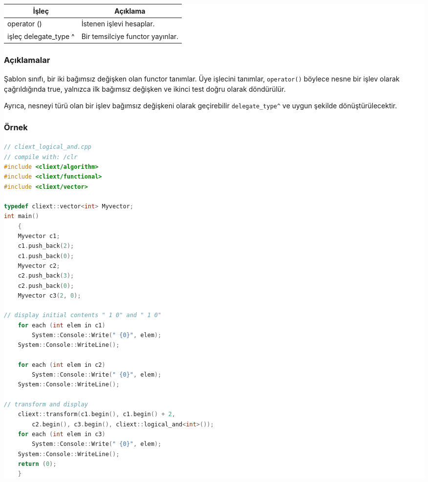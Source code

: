 |İşleç|Açıklama|
|--------------|-----------------|
|operator ()|İstenen işlevi hesaplar.|
|işleç delegate_type ^|Bir temsilciye functor yayınlar.|

### <a name="remarks"></a>Açıklamalar

Şablon sınıfı, bir iki bağımsız değişken olan functor tanımlar. Üye işlecini tanımlar, `operator()` böylece nesne bir işlev olarak çağrıldığında true, yalnızca ilk bağımsız değişken ve ikinci test doğru olarak döndürülür.

Ayrıca, nesneyi türü olan bir işlev bağımsız değişkeni olarak geçirebilir `delegate_type^` ve uygun şekilde dönüştürülecektir.

### <a name="example"></a>Örnek

```cpp
// cliext_logical_and.cpp
// compile with: /clr
#include <cliext/algorithm>
#include <cliext/functional>
#include <cliext/vector>

typedef cliext::vector<int> Myvector;
int main()
    {
    Myvector c1;
    c1.push_back(2);
    c1.push_back(0);
    Myvector c2;
    c2.push_back(3);
    c2.push_back(0);
    Myvector c3(2, 0);

// display initial contents " 1 0" and " 1 0"
    for each (int elem in c1)
        System::Console::Write(" {0}", elem);
    System::Console::WriteLine();

    for each (int elem in c2)
        System::Console::Write(" {0}", elem);
    System::Console::WriteLine();

// transform and display
    cliext::transform(c1.begin(), c1.begin() + 2,
        c2.begin(), c3.begin(), cliext::logical_and<int>());
    for each (int elem in c3)
        System::Console::Write(" {0}", elem);
    System::Console::WriteLine();
    return (0);
    }
```
